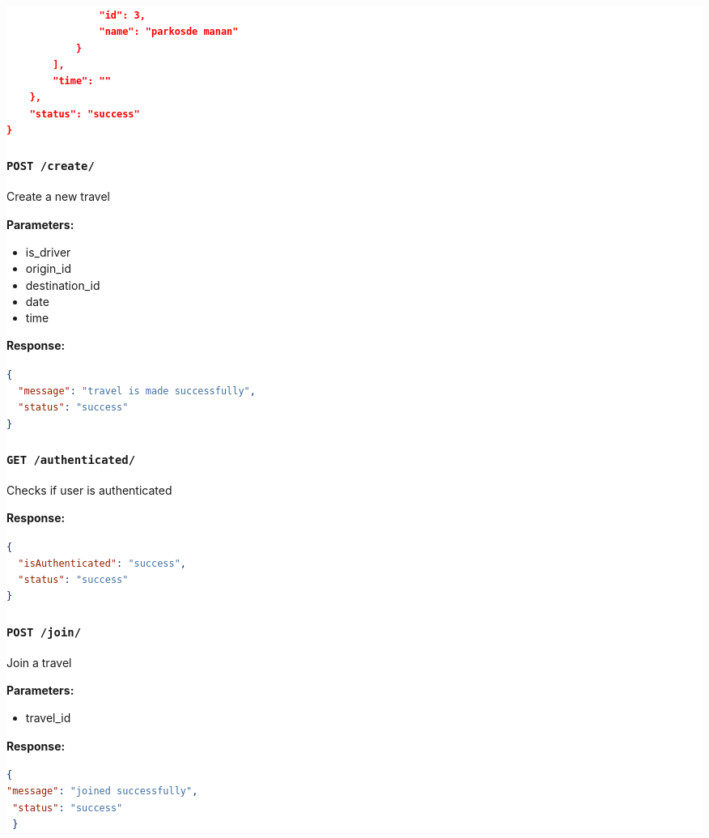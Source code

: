 ```json
                "id": 3,
                "name": "parkosde manan"
            }
        ],
        "time": ""
    },
    "status": "success"
}

```

### `POST /create/`

Create a new travel

**Parameters:**
- is_driver
- origin_id
- destination_id
- date
- time

**Response:**
```json
{
  "message": "travel is made successfully", 
  "status": "success"
}

```

### `GET /authenticated/`

Checks if user is authenticated


**Response:**
```json
{
  "isAuthenticated": "success",
  "status": "success"
}

```


### `POST /join/`

Join a travel

**Parameters:**
- travel_id

**Response:**
```json
{
"message": "joined successfully",
 "status": "success"
 }

```
